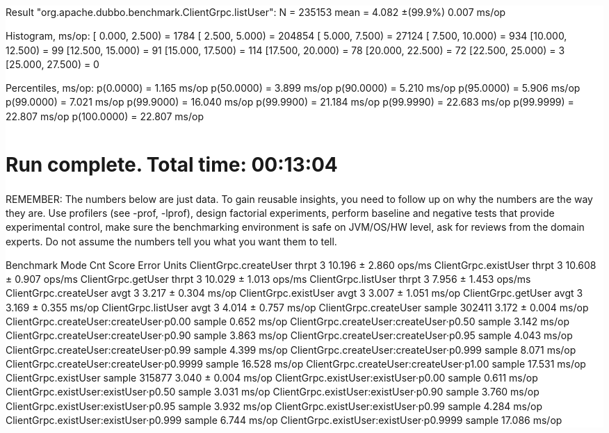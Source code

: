 

Result "org.apache.dubbo.benchmark.ClientGrpc.listUser":
  N = 235153
  mean =      4.082 ±(99.9%) 0.007 ms/op

  Histogram, ms/op:
    [ 0.000,  2.500) = 1784 
    [ 2.500,  5.000) = 204854 
    [ 5.000,  7.500) = 27124 
    [ 7.500, 10.000) = 934 
    [10.000, 12.500) = 99 
    [12.500, 15.000) = 91 
    [15.000, 17.500) = 114 
    [17.500, 20.000) = 78 
    [20.000, 22.500) = 72 
    [22.500, 25.000) = 3 
    [25.000, 27.500) = 0 

  Percentiles, ms/op:
      p(0.0000) =      1.165 ms/op
     p(50.0000) =      3.899 ms/op
     p(90.0000) =      5.210 ms/op
     p(95.0000) =      5.906 ms/op
     p(99.0000) =      7.021 ms/op
     p(99.9000) =     16.040 ms/op
     p(99.9900) =     21.184 ms/op
     p(99.9990) =     22.683 ms/op
     p(99.9999) =     22.807 ms/op
    p(100.0000) =     22.807 ms/op


# Run complete. Total time: 00:13:04

REMEMBER: The numbers below are just data. To gain reusable insights, you need to follow up on
why the numbers are the way they are. Use profilers (see -prof, -lprof), design factorial
experiments, perform baseline and negative tests that provide experimental control, make sure
the benchmarking environment is safe on JVM/OS/HW level, ask for reviews from the domain experts.
Do not assume the numbers tell you what you want them to tell.

Benchmark                                   Mode     Cnt   Score   Error   Units
ClientGrpc.createUser                      thrpt       3  10.196 ± 2.860  ops/ms
ClientGrpc.existUser                       thrpt       3  10.608 ± 0.907  ops/ms
ClientGrpc.getUser                         thrpt       3  10.029 ± 1.013  ops/ms
ClientGrpc.listUser                        thrpt       3   7.956 ± 1.453  ops/ms
ClientGrpc.createUser                       avgt       3   3.217 ± 0.304   ms/op
ClientGrpc.existUser                        avgt       3   3.007 ± 1.051   ms/op
ClientGrpc.getUser                          avgt       3   3.169 ± 0.355   ms/op
ClientGrpc.listUser                         avgt       3   4.014 ± 0.757   ms/op
ClientGrpc.createUser                     sample  302411   3.172 ± 0.004   ms/op
ClientGrpc.createUser:createUser·p0.00    sample           0.652           ms/op
ClientGrpc.createUser:createUser·p0.50    sample           3.142           ms/op
ClientGrpc.createUser:createUser·p0.90    sample           3.863           ms/op
ClientGrpc.createUser:createUser·p0.95    sample           4.043           ms/op
ClientGrpc.createUser:createUser·p0.99    sample           4.399           ms/op
ClientGrpc.createUser:createUser·p0.999   sample           8.071           ms/op
ClientGrpc.createUser:createUser·p0.9999  sample          16.528           ms/op
ClientGrpc.createUser:createUser·p1.00    sample          17.531           ms/op
ClientGrpc.existUser                      sample  315877   3.040 ± 0.004   ms/op
ClientGrpc.existUser:existUser·p0.00      sample           0.611           ms/op
ClientGrpc.existUser:existUser·p0.50      sample           3.031           ms/op
ClientGrpc.existUser:existUser·p0.90      sample           3.760           ms/op
ClientGrpc.existUser:existUser·p0.95      sample           3.932           ms/op
ClientGrpc.existUser:existUser·p0.99      sample           4.284           ms/op
ClientGrpc.existUser:existUser·p0.999     sample           6.744           ms/op
ClientGrpc.existUser:existUser·p0.9999    sample          17.086           ms/op